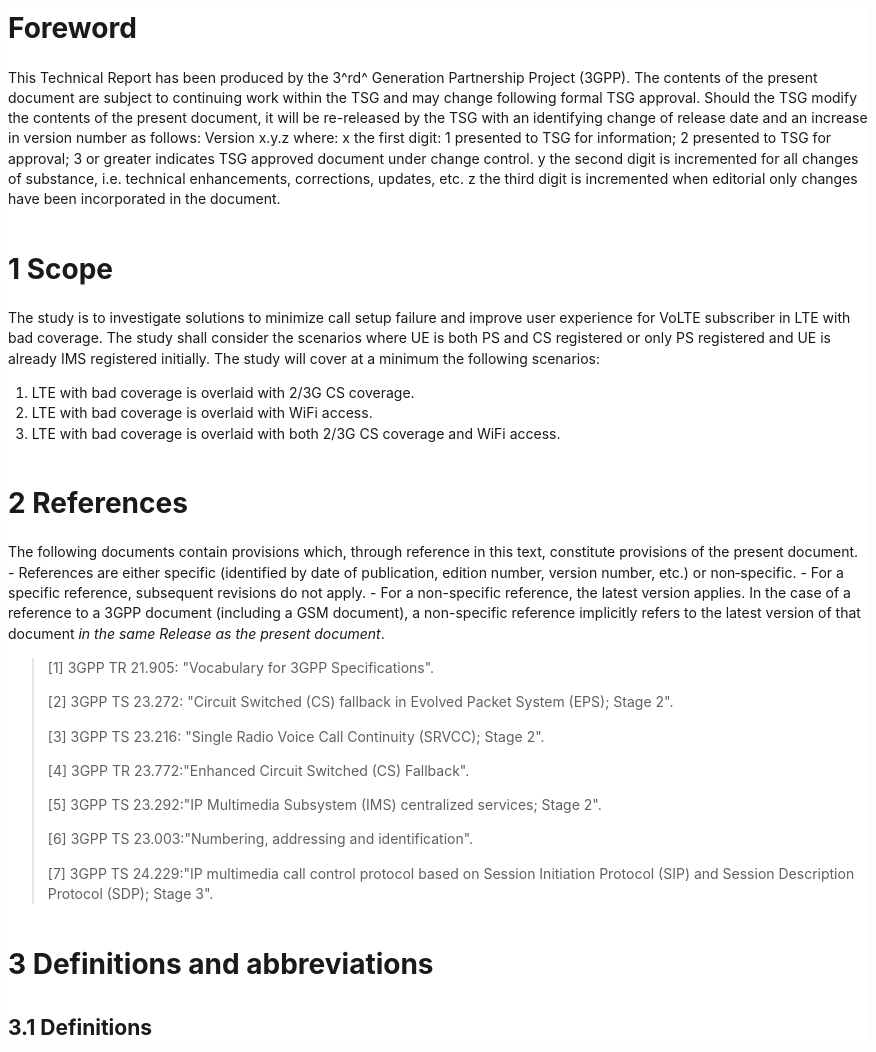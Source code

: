 # Foreword
This Technical Report has been produced by the 3^rd^ Generation Partnership
Project (3GPP).
The contents of the present document are subject to continuing work within the
TSG and may change following formal TSG approval. Should the TSG modify the
contents of the present document, it will be re-released by the TSG with an
identifying change of release date and an increase in version number as
follows:
Version x.y.z
where:
x the first digit:
1 presented to TSG for information;
2 presented to TSG for approval;
3 or greater indicates TSG approved document under change control.
y the second digit is incremented for all changes of substance, i.e. technical
enhancements, corrections, updates, etc.
z the third digit is incremented when editorial only changes have been
incorporated in the document.
# 1 Scope
The study is to investigate solutions to minimize call setup failure and
improve user experience for VoLTE subscriber in LTE with bad coverage.
The study shall consider the scenarios where UE is both PS and CS registered
or only PS registered and UE is already IMS registered initially.
The study will cover at a minimum the following scenarios:
1) LTE with bad coverage is overlaid with 2/3G CS coverage.
2) LTE with bad coverage is overlaid with WiFi access.
3) LTE with bad coverage is overlaid with both 2/3G CS coverage and WiFi
access.
# 2 References
The following documents contain provisions which, through reference in this
text, constitute provisions of the present document.
\- References are either specific (identified by date of publication, edition
number, version number, etc.) or non‑specific.
\- For a specific reference, subsequent revisions do not apply.
\- For a non-specific reference, the latest version applies. In the case of a
reference to a 3GPP document (including a GSM document), a non-specific
reference implicitly refers to the latest version of that document _in the
same Release as the present document_.
> [1] 3GPP TR 21.905: \"Vocabulary for 3GPP Specifications\".
>
> [2] 3GPP TS 23.272: \"Circuit Switched (CS) fallback in Evolved Packet
> System (EPS); Stage 2\".
>
> [3] 3GPP TS 23.216: \"Single Radio Voice Call Continuity (SRVCC); Stage 2\".
>
> [4] 3GPP TR 23.772:\"Enhanced Circuit Switched (CS) Fallback\".
>
> [5] 3GPP TS 23.292:\"IP Multimedia Subsystem (IMS) centralized services;
> Stage 2\".
>
> [6] 3GPP TS 23.003:\"Numbering, addressing and identification\".
>
> [7] 3GPP TS 24.229:\"IP multimedia call control protocol based on Session
> Initiation Protocol (SIP) and Session Description Protocol (SDP); Stage 3\".
# 3 Definitions and abbreviations
## 3.1 Definitions